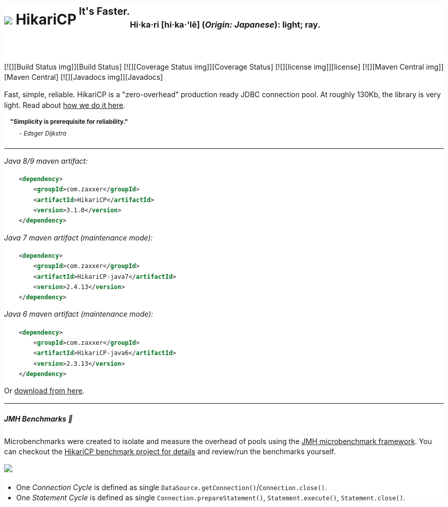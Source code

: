 <h1><img src="https://github.com/brettwooldridge/HikariCP/wiki/Hikari.png"> HikariCP<sup><sup>&nbsp;It's Faster.</sup></sup><sub><sub><sup>Hi·ka·ri [hi·ka·'lē] &#40;<i>Origin: Japanese</i>): light; ray.</sup></sub></sub></h1><br>

[![][Build Status img]][Build Status]
[![][Coverage Status img]][Coverage Status]
[![][license img]][license]
[![][Maven Central img]][Maven Central]
[![][Javadocs img]][Javadocs]

Fast, simple, reliable.  HikariCP is a "zero-overhead" production ready JDBC connection pool.  At roughly 130Kb, the library is very light.  Read about [how we do it here](https://github.com/brettwooldridge/HikariCP/wiki/Down-the-Rabbit-Hole).

&nbsp;&nbsp;&nbsp;<sup>**"Simplicity is prerequisite for reliability."**<br>
&nbsp;&nbsp;&nbsp;&nbsp;&nbsp;&nbsp;&nbsp;&nbsp;&nbsp;- *Edsger Dijkstra*</sup>

----------------------------------------------------

_Java 8/9 maven artifact:_
```xml
    <dependency>
        <groupId>com.zaxxer</groupId>
        <artifactId>HikariCP</artifactId>
        <version>3.1.0</version>
    </dependency>
```
_Java 7 maven artifact (*maintenance mode*):_
```xml
    <dependency>
        <groupId>com.zaxxer</groupId>
        <artifactId>HikariCP-java7</artifactId>
        <version>2.4.13</version>
    </dependency>
```
_Java 6 maven artifact (*maintenance mode*):_
```xml
    <dependency>
        <groupId>com.zaxxer</groupId>
        <artifactId>HikariCP-java6</artifactId>
        <version>2.3.13</version>
    </dependency>
```
Or [download from here](http://search.maven.org/#search%7Cga%7C1%7Ccom.zaxxer.hikaricp).

----------------------------------------------------

##### JMH Benchmarks :checkered_flag:

Microbenchmarks were created to isolate and measure the overhead of pools using the [JMH microbenchmark framework](http://openjdk.java.net/projects/code-tools/jmh/). You can checkout the [HikariCP benchmark project for details](https://github.com/brettwooldridge/HikariCP-benchmark) and review/run the benchmarks yourself.

![](https://github.com/brettwooldridge/HikariCP/wiki/HikariCP-bench-2.6.0.png)

 * One *Connection Cycle* is defined as single ``DataSource.getConnection()``/``Connection.close()``.
 * One *Statement Cycle* is defined as single ``Connection.prepareStatement()``, ``Statement.execute()``, ``Statement.close()``.
